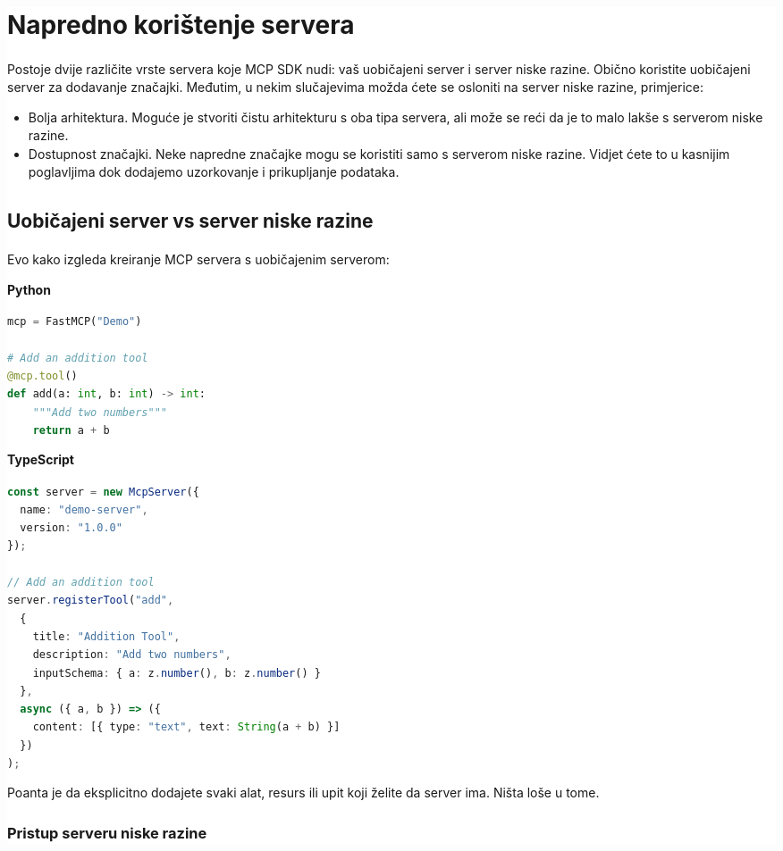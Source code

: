 
# Napredno korištenje servera

Postoje dvije različite vrste servera koje MCP SDK nudi: vaš uobičajeni server i server niske razine. Obično koristite uobičajeni server za dodavanje značajki. Međutim, u nekim slučajevima možda ćete se osloniti na server niske razine, primjerice:

- Bolja arhitektura. Moguće je stvoriti čistu arhitekturu s oba tipa servera, ali može se reći da je to malo lakše s serverom niske razine.
- Dostupnost značajki. Neke napredne značajke mogu se koristiti samo s serverom niske razine. Vidjet ćete to u kasnijim poglavljima dok dodajemo uzorkovanje i prikupljanje podataka.

## Uobičajeni server vs server niske razine

Evo kako izgleda kreiranje MCP servera s uobičajenim serverom:

**Python**

```python
mcp = FastMCP("Demo")

# Add an addition tool
@mcp.tool()
def add(a: int, b: int) -> int:
    """Add two numbers"""
    return a + b
```

**TypeScript**

```typescript
const server = new McpServer({
  name: "demo-server",
  version: "1.0.0"
});

// Add an addition tool
server.registerTool("add",
  {
    title: "Addition Tool",
    description: "Add two numbers",
    inputSchema: { a: z.number(), b: z.number() }
  },
  async ({ a, b }) => ({
    content: [{ type: "text", text: String(a + b) }]
  })
);
```

Poanta je da eksplicitno dodajete svaki alat, resurs ili upit koji želite da server ima. Ništa loše u tome.

### Pristup serveru niske razine

